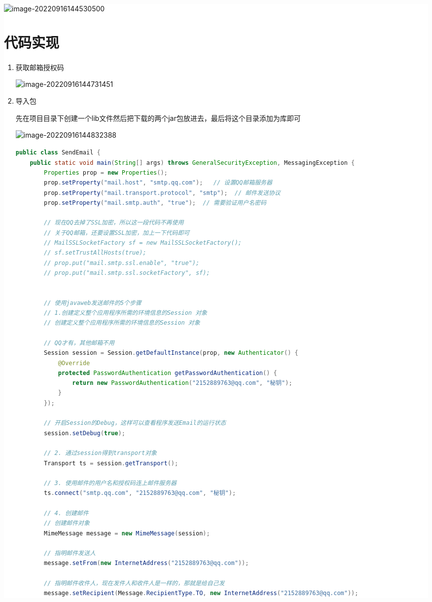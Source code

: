 ![image-20220916144530500](https://s2.loli.net/2022/11/04/15eRmY3vWyi2ISM.png)



# 代码实现

1. 获取邮箱授权码

   ![image-20220916144731451](https://s2.loli.net/2022/11/04/iXDRLBrQzFOEtus.png)

2. 导入包

   先在项目目录下创建一个lib文件然后把下载的两个jar包放进去，最后将这个目录添加为库即可

   ![image-20220916144832388](https://s2.loli.net/2022/11/04/QeaIqnvEuO6lxVD.png)

   ```java
   public class SendEmail {
       public static void main(String[] args) throws GeneralSecurityException, MessagingException {
           Properties prop = new Properties();
           prop.setProperty("mail.host", "smtp.qq.com");   // 设置QQ邮箱服务器
           prop.setProperty("mail.transport.protocol", "smtp");  // 邮件发送协议
           prop.setProperty("mail.smtp.auth", "true");  // 需要验证用户名密码
   		
           // 现在QQ去掉了SSL加密，所以这一段代码不再使用
           // 关于QQ邮箱，还要设置SSL加密，加上一下代码即可
           // MailSSLSocketFactory sf = new MailSSLSocketFactory();
           // sf.setTrustAllHosts(true);
           // prop.put("mail.smtp.ssl.enable", "true");
           // prop.put("mail.smtp.ssl.socketFactory", sf);
   
   
           // 使用javaweb发送邮件的5个步骤
           // 1.创建定义整个应用程序所需的环境信息的Session 对象
           // 创建定义整个应用程序所需的环境信息的Session 对象
   
           // QQ才有，其他邮箱不用
           Session session = Session.getDefaultInstance(prop, new Authenticator() {
               @Override
               protected PasswordAuthentication getPasswordAuthentication() {
                   return new PasswordAuthentication("2152889763@qq.com", "秘钥");
               }
           });
   
           // 开启Session的Debug，这样可以查看程序发送Email的运行状态
           session.setDebug(true);
   
           // 2. 通过session得到transport对象
           Transport ts = session.getTransport();
   
           // 3. 使用邮件的用户名和授权码连上邮件服务器
           ts.connect("smtp.qq.com", "2152889763@qq.com", "秘钥");
   
           // 4. 创建邮件
           // 创建邮件对象
           MimeMessage message = new MimeMessage(session);
   
           // 指明邮件发送人
           message.setFrom(new InternetAddress("2152889763@qq.com"));
   
           // 指明邮件收件人，现在发件人和收件人是一样的，那就是给自己发
           message.setRecipient(Message.RecipientType.TO, new InternetAddress("2152889763@qq.com"));
   
   ```